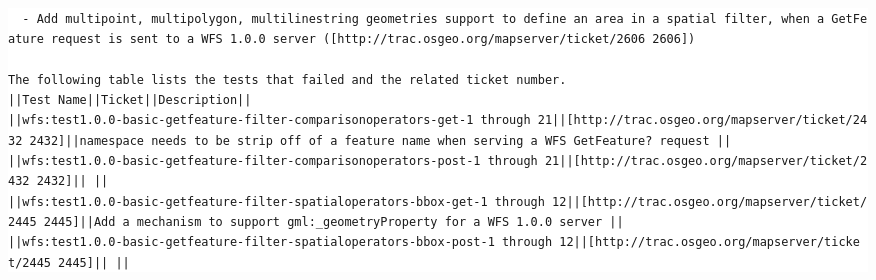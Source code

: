       - Add multipoint, multipolygon, multilinestring geometries support to define an area in a spatial filter, when a GetFeature request is sent to a WFS 1.0.0 server ([http://trac.osgeo.org/mapserver/ticket/2606 2606])                                                                                                                                                                                                                                                                                                                                                                                                                                                                                                                           
                                                                                                                                                                                                                                                                                                                                                                                                                                                                                                                                                                                                                                                                                                                                                       
    The following table lists the tests that failed and the related ticket number.                                                                                                                                                                                                                                                                                                                                                                                                                                                                                                                                                                                                                                                                     
    ||Test Name||Ticket||Description||                                                                                                                                                                                                                                                                                                                                                                                                                                                                                                                                                                                                                                                                                                                 
    ||wfs:test1.0.0-basic-getfeature-filter-comparisonoperators-get-1 through 21||[http://trac.osgeo.org/mapserver/ticket/2432 2432]||namespace needs to be strip off of a feature name when serving a WFS GetFeature? request ||                                                                                                                                                                                                                                                                                                                                                                                                                                                                                                                      
    ||wfs:test1.0.0-basic-getfeature-filter-comparisonoperators-post-1 through 21||[http://trac.osgeo.org/mapserver/ticket/2432 2432]|| ||                                                                                                                                                                                                                                                                                                                                                                                                                                                                                                                                                                                                             
    ||wfs:test1.0.0-basic-getfeature-filter-spatialoperators-bbox-get-1 through 12||[http://trac.osgeo.org/mapserver/ticket/2445 2445]||Add a mechanism to support gml:_geometryProperty for a WFS 1.0.0 server ||                                                                                                                                                                                                                                                                                                                                                                                                                                                                                                                                     
    ||wfs:test1.0.0-basic-getfeature-filter-spatialoperators-bbox-post-1 through 12||[http://trac.osgeo.org/mapserver/ticket/2445 2445]|| ||                                                                                                                                                                                                                                                                                                                                                                                                                                                                                                                                                                                                           